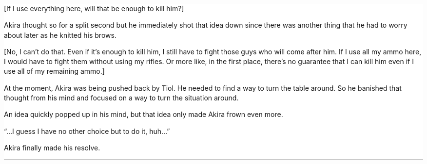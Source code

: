 [If I use everything here, will that be enough to kill him?]

Akira thought so for a split second but he immediately shot that idea down since there was another thing that he had to worry about later as he knitted his brows.

[No, I can’t do that. Even if it’s enough to kill him, I still have to fight those guys who will come after him. If I use all my ammo here, I would have to fight them without using my rifles. Or more like, in the first place, there’s no guarantee that I can kill him even if I use all of my remaining ammo.]

At the moment, Akira was being pushed back by Tiol. He needed to find a way to turn the table around. So he banished that thought from his mind and focused on a way to turn the situation around.

An idea quickly popped up in his mind, but that idea only made Akira frown even more.

“…I guess I have no other choice but to do it, huh…”

Akira finally made his resolve.

- - -

